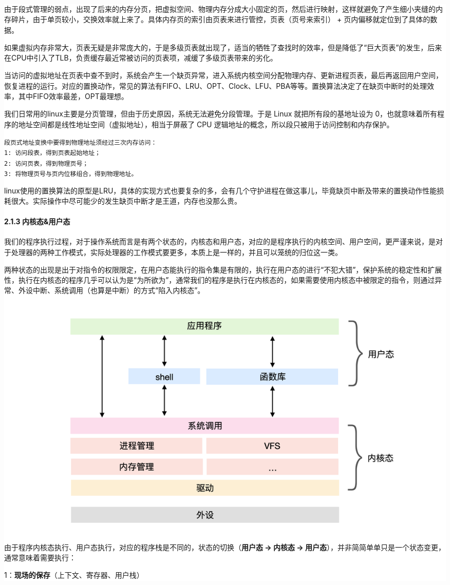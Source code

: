 由于段式管理的弱点，出现了后来的内存分页，把虚拟空间、物理内存分成大小固定的页，然后进行映射，这样就避免了产生细小夹缝的内存碎片，由于单页较小，交换效率就上来了。具体内存页的索引由页表来进行管控，页表（页号来索引） + 页内偏移就定位到了具体的数据。

如果虚拟内存非常大，页表无疑是非常庞大的，于是多级页表就出现了，适当的牺牲了查找时的效率，但是降低了“巨大页表”的发生，后来在CPU中引入了TLB，负责缓存最近常被访问的页表项，减缓了多级页表带来的劣化。

当访问的虚拟地址在页表中查不到时，系统会产生一个缺页异常，进入系统内核空间分配物理内存、更新进程页表，最后再返回用户空间，恢复进程的运行。对应的置换动作，常见的算法有FIFO、LRU、OPT、Clock、LFU、PBA等等。置换算法决定了在缺页中断时的处理效率，其中FIFO效率最差，OPT最理想。

我们日常用的linux主要是分页管理，但由于历史原因，系统无法避免分段管理。于是 Linux 就把所有段的基地址设为 0，也就意味着所有程序的地址空间都是线性地址空间（虚拟地址），相当于屏蔽了 CPU 逻辑地址的概念，所以段只被用于访问控制和内存保护。

```
段页式地址变换中要得到物理地址须经过三次内存访问：
1: 访问段表，得到页表起始地址；
2: 访问页表，得到物理页号；
3: 将物理页号与页内位移组合，得到物理地址。
```
linux使用的置换算法的原型是LRU，具体的实现方式也要复杂的多，会有几个守护进程在做这事儿，毕竟缺页中断及带来的置换动作性能损耗很大。实际操作中尽可能少的发生缺页中断才是王道，内存也没那么贵。

#### 2.1.3 内核态&用户态
我们的程序执行过程，对于操作系统而言是有两个状态的，内核态和用户态，对应的是程序执行的内核空间、用户空间，更严谨来说，是对于处理器的两种工作模式，实际处理器的工作模式要更多，本质上是一样的，并且可以笼统的归位这一类。

两种状态的出现是出于对指令的权限限定，在用户态能执行的指令集是有限的，执行在用户态的进行“不犯大错”，保护系统的稳定性和扩展性，执行在内核态的程序几乎可以认为是“为所欲为”，通常我们的程序是执行在内核态的，如果需要使用内核态中被限定的指令，则通过异常、外设中断、系统调用（也算是中断）的方式“陷入内核态”。

![image-20231002222037641](%E4%B8%80%E6%96%87%E7%86%9F%E7%9F%A5%E7%A8%8B%E5%BA%8F%E6%89%A7%E8%A1%8C%20-%20%E8%81%8A%E8%81%8A%E5%B9%B6%E5%8F%91%E3%80%81%E6%95%B0%E6%8D%AE%E7%BB%93%E6%9E%84&%E7%AE%97%E6%B3%95.assets/image-20231002222037641.png)

由于程序内核态执行、用户态执行，对应的程序栈是不同的，状态的切换（**用户态 -> 内核态 -> 用户态**），并非简简单单只是一个状态变更，通常意味着需要执行：

1：**现场的保存**（上下文、寄存器、用户栈）
